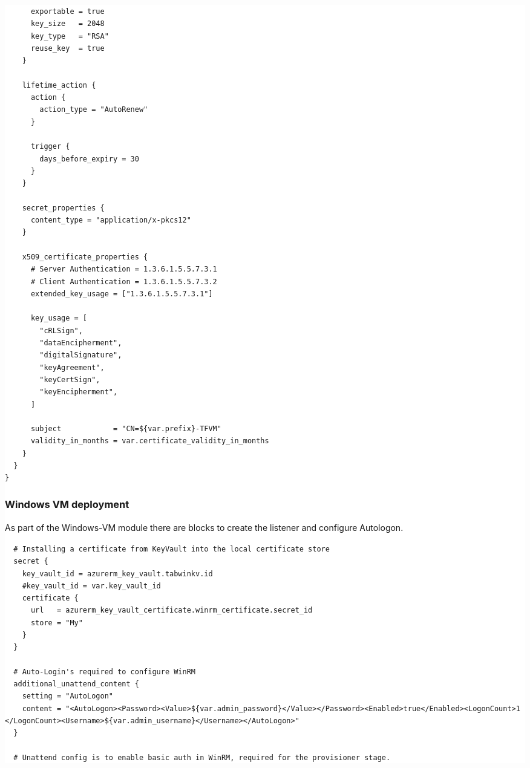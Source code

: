 ```text
      exportable = true
      key_size   = 2048
      key_type   = "RSA"
      reuse_key  = true
    }

    lifetime_action {
      action {
        action_type = "AutoRenew"
      }

      trigger {
        days_before_expiry = 30
      }
    }

    secret_properties {
      content_type = "application/x-pkcs12"
    }

    x509_certificate_properties {
      # Server Authentication = 1.3.6.1.5.5.7.3.1
      # Client Authentication = 1.3.6.1.5.5.7.3.2
      extended_key_usage = ["1.3.6.1.5.5.7.3.1"]

      key_usage = [
        "cRLSign",
        "dataEncipherment",
        "digitalSignature",
        "keyAgreement",
        "keyCertSign",
        "keyEncipherment",
      ]

      subject            = "CN=${var.prefix}-TFVM"
      validity_in_months = var.certificate_validity_in_months
    }
  }
}
```

### Windows VM deployment

As part of the Windows-VM module there are blocks to create the listener and configure Autologon.

```text
  # Installing a certificate from KeyVault into the local certificate store
  secret {
    key_vault_id = azurerm_key_vault.tabwinkv.id
    #key_vault_id = var.key_vault_id
    certificate {
      url   = azurerm_key_vault_certificate.winrm_certificate.secret_id
      store = "My"
    }
  }
  
  # Auto-Login's required to configure WinRM
  additional_unattend_content {
    setting = "AutoLogon"
    content = "<AutoLogon><Password><Value>${var.admin_password}</Value></Password><Enabled>true</Enabled><LogonCount>1</LogonCount><Username>${var.admin_username}</Username></AutoLogon>"
  }

  # Unattend config is to enable basic auth in WinRM, required for the provisioner stage.
```